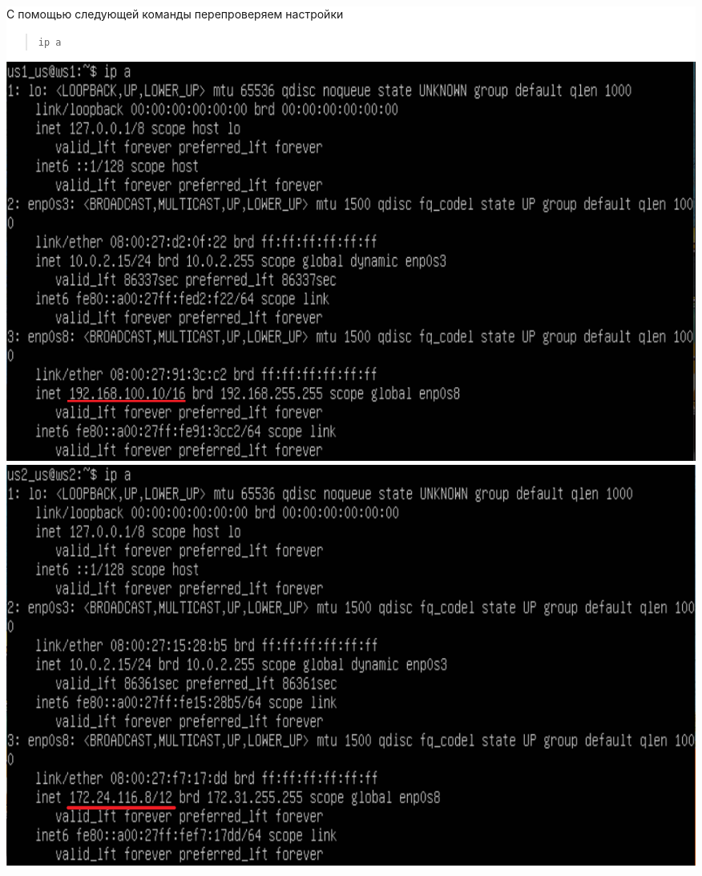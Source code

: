 С помощью следующей команды перепроверяем настройки

> ` ip a `

![route ws1 after](images/41.PNG)
![route ws2 after](images/42.PNG)

